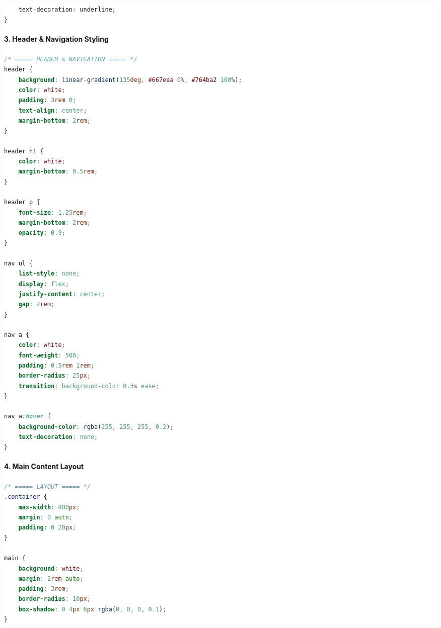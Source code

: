 ```css
    text-decoration: underline;
}
```

#### 3. **Header & Navigation Styling**

```css
/* ===== HEADER & NAVIGATION ===== */
header {
    background: linear-gradient(135deg, #667eea 0%, #764ba2 100%);
    color: white;
    padding: 3rem 0;
    text-align: center;
    margin-bottom: 2rem;
}

header h1 {
    color: white;
    margin-bottom: 0.5rem;
}

header p {
    font-size: 1.25rem;
    margin-bottom: 2rem;
    opacity: 0.9;
}

nav ul {
    list-style: none;
    display: flex;
    justify-content: center;
    gap: 2rem;
}

nav a {
    color: white;
    font-weight: 500;
    padding: 0.5rem 1rem;
    border-radius: 25px;
    transition: background-color 0.3s ease;
}

nav a:hover {
    background-color: rgba(255, 255, 255, 0.2);
    text-decoration: none;
}
```

#### 4. **Main Content Layout**

```css
/* ===== LAYOUT ===== */
.container {
    max-width: 800px;
    margin: 0 auto;
    padding: 0 20px;
}

main {
    background: white;
    margin: 2rem auto;
    padding: 3rem;
    border-radius: 10px;
    box-shadow: 0 4px 6px rgba(0, 0, 0, 0.1);
}
```